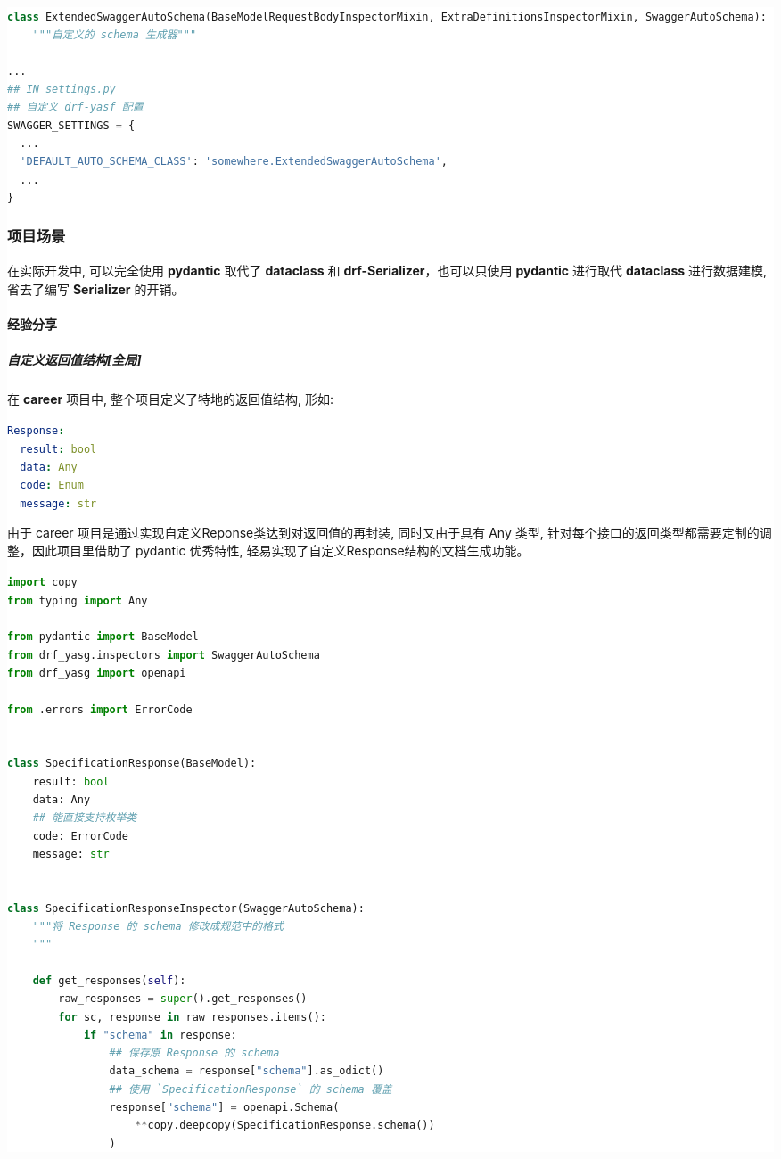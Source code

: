 ```python
class ExtendedSwaggerAutoSchema(BaseModelRequestBodyInspectorMixin, ExtraDefinitionsInspectorMixin, SwaggerAutoSchema):
    """自定义的 schema 生成器"""

...
## IN settings.py
## 自定义 drf-yasf 配置
SWAGGER_SETTINGS = {
  ...
  'DEFAULT_AUTO_SCHEMA_CLASS': 'somewhere.ExtendedSwaggerAutoSchema',
  ...
}

```
### 项目场景
在实际开发中, 可以完全使用 **pydantic** 取代了 **dataclass** 和 **drf-Serializer**，也可以只使用 **pydantic** 进行取代 **dataclass** 进行数据建模, 省去了编写 **Serializer** 的开销。
#### 经验分享
##### 自定义返回值结构[全局]
在 **career** 项目中, 整个项目定义了特地的返回值结构, 形如:
```yaml
Response:
  result: bool
  data: Any
  code: Enum
  message: str
```
由于 career 项目是通过实现自定义Reponse类达到对返回值的再封装, 同时又由于具有 Any 类型, 针对每个接口的返回类型都需要定制的调整，因此项目里借助了 pydantic 优秀特性, 轻易实现了自定义Response结构的文档生成功能。
```python []
import copy
from typing import Any

from pydantic import BaseModel
from drf_yasg.inspectors import SwaggerAutoSchema
from drf_yasg import openapi

from .errors import ErrorCode


class SpecificationResponse(BaseModel):
    result: bool
    data: Any
    ## 能直接支持枚举类
    code: ErrorCode
    message: str


class SpecificationResponseInspector(SwaggerAutoSchema):
    """将 Response 的 schema 修改成规范中的格式
    """

    def get_responses(self):
        raw_responses = super().get_responses()
        for sc, response in raw_responses.items():
            if "schema" in response:
                ## 保存原 Response 的 schema 
                data_schema = response["schema"].as_odict()
                ## 使用 `SpecificationResponse` 的 schema 覆盖
                response["schema"] = openapi.Schema(
                    **copy.deepcopy(SpecificationResponse.schema())
                )
```